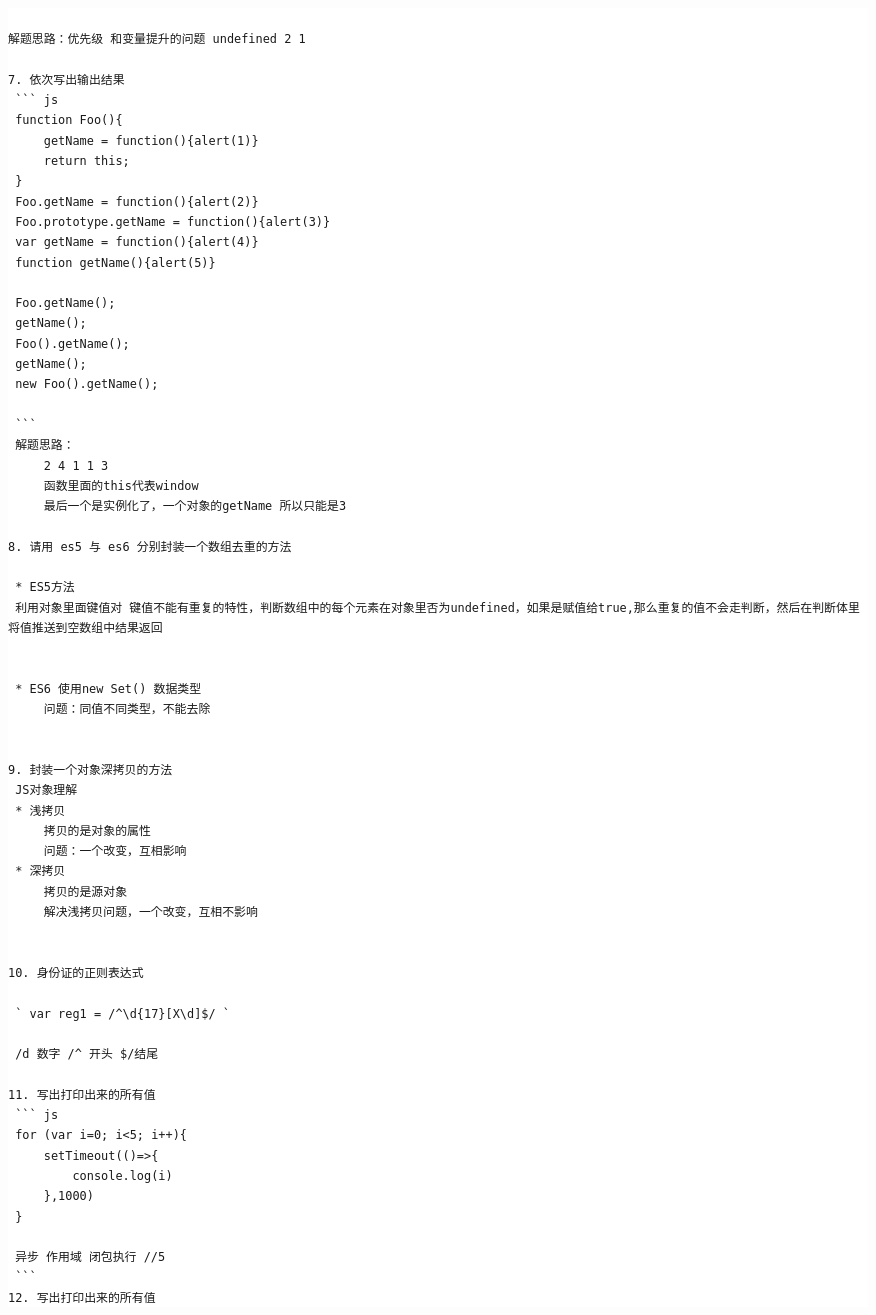    ```

   解题思路：优先级 和变量提升的问题 undefined 2 1 

7. 依次写出输出结果
    ``` js
    function Foo(){
        getName = function(){alert(1)}
        return this;
    }
    Foo.getName = function(){alert(2)}
    Foo.prototype.getName = function(){alert(3)}
    var getName = function(){alert(4)}
    function getName(){alert(5)}

    Foo.getName();
    getName();
    Foo().getName();
    getName();
    new Foo().getName();

    ```
    解题思路：
        2 4 1 1 3
        函数里面的this代表window 
        最后一个是实例化了，一个对象的getName 所以只能是3

8. 请用 es5 与 es6 分别封装一个数组去重的方法

    * ES5方法
    利用对象里面键值对 键值不能有重复的特性，判断数组中的每个元素在对象里否为undefined，如果是赋值给true,那么重复的值不会走判断，然后在判断体里将值推送到空数组中结果返回

    
    * ES6 使用new Set() 数据类型
        问题：同值不同类型，不能去除


9. 封装一个对象深拷贝的方法
    JS对象理解
    * 浅拷贝
        拷贝的是对象的属性
        问题：一个改变，互相影响
    * 深拷贝
        拷贝的是源对象
        解决浅拷贝问题，一个改变，互相不影响
    

10. 身份证的正则表达式
    
    ` var reg1 = /^\d{17}[X\d]$/ `

    /d 数字 /^ 开头 $/结尾 

11. 写出打印出来的所有值
    ``` js
    for (var i=0; i<5; i++){
        setTimeout(()=>{
            console.log(i)
        },1000)
    }

    异步 作用域 闭包执行 //5 
    ```
12. 写出打印出来的所有值
   ```